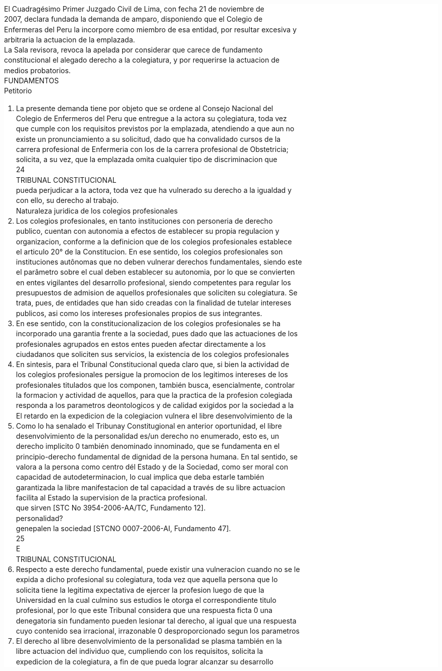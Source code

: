 El Cuadragésimo Primer Juzgado Civil de Lima, con fecha 21 de noviembre de  
2007, declara fundada la demanda de amparo, disponiendo que el Colegio de  
Enfermeras del Peru la incorpore como miembro de esa entidad, por resultar excesiva y  
arbitraria la actuacion de la emplazada.  
La Sala revisora, revoca la apelada por considerar que carece de fundamento  
constitucional el alegado derecho a la colegiatura, y por requerirse la actuacion de  
medios probatorios.  
FUNDAMENTOS  
Petitorio  
1. La presente demanda tiene por objeto que se ordene al Consejo Nacional del  
Colegio de Enfermeros del Peru que entregue a la actora su çolegiatura, toda vez  
que cumple con los requisitos previstos por la emplazada, atendiendo a que aun no  
existe un pronunciamiento a su solicitud, dado que ha convalidado cursos de la  
carrera profesional de Enfermeria con los de la carrera profesional de Obstetricia;  
solicita, a su vez, que la emplazada omita cualquier tipo de discriminacion que  
24  
TRIBUNAL CONSTITUCIONAL  
pueda perjudicar a la actora, toda vez que ha vulnerado su derecho a la igualdad y  
con ello, su derecho al trabajo.  
Naturaleza juridica de los colegios profesionales  
2. Los colegios profesionales, en tanto instituciones con personeria de derecho  
publico, cuentan con autonomia a efectos de establecer su propia regulacion y  
organizacion, conforme a la definicion que de los colegios profesionales establece  
el articulo 20° de la Constitucion. En ese sentido, los colegios profesionales son  
instituciones autônomas que no deben vulnerar derechos fundamentales, siendo este  
el parâmetro sobre el cual deben establecer su autonomia, por lo que se convierten  
en entes vigilantes del desarrollo profesional, siendo competentes para regular los  
presupuestos de admision de aquellos profesionales que soliciten su colegiatura. Se  
trata, pues, de entidades que han sido creadas con la finalidad de tutelar intereses  
publicos, asi como los intereses profesionales propios de sus integrantes.  
3. En ese sentido, con la constitucionalizacion de los colegios profesionales se ha  
incorporado una garantia frente a la sociedad, pues dado que las actuaciones de los  
profesionales agrupados en estos entes pueden afectar directamente a los  
ciudadanos que soliciten sus servicios, la existencia de los colegios profesionales  
4. En sintesis, para el Tribunal Constitucional queda claro que, si bien la actividad de  
los colegios profesionales persigue la promocion de los legitimos intereses de los  
profesionales titulados que los componen, también busca, esencialmente, controlar  
la formacion y actividad de aquellos, para que la practica de la profesion colegiada  
responda a los parametros deontologicos y de calidad exigidos por la sociedad a la  
El retardo en la expedicion de la colegiacion vulnera el libre desenvolvimiento de la  
5. Como lo ha senalado el Tribunay Constitugional en anterior oportunidad, el libre  
desenvolvimiento de la personalidad es/un derecho no enumerado, esto es, un  
derecho implicito 0 también denominado innominado, que se fundamenta en el  
principio-derecho fundamental de dignidad de la persona humana. En tal sentido, se  
valora a la persona como centro dél Estado y de la Sociedad, como ser moral con  
capacidad de autodeterminacion, lo cual implica que deba estarle también  
garantizada la libre manifestacion de tal capacidad a través de su libre actuacion  
facilita al Estado la supervision de la practica profesional.  
que sirven [STC No 3954-2006-AA/TC, Fundamento 12].  
personalidad?  
genepalen la sociedad [STCNO 0007-2006-AI, Fundamento 47].  
25  
E  
TRIBUNAL CONSTITUCIONAL  
6. Respecto a este derecho fundamental, puede existir una vulneracion cuando no se le  
expida a dicho profesional su colegiatura, toda vez que aquella persona que lo  
solicita tiene la legitima expectativa de ejercer la profesion luego de que la  
Universidad en la cual culmino sus estudios le otorga el correspondiente titulo  
profesional, por lo que este Tribunal considera que una respuesta ficta 0 una  
denegatoria sin fundamento pueden lesionar tal derecho, al igual que una respuesta  
cuyo contenido sea irracional, irrazonable 0 desproporcionado segun los parametros  
7. El derecho al libre desenvolvimiento de la personalidad se plasma también en la  
libre actuacion del individuo que, cumpliendo con los requisitos, solicita la  
expedicion de la colegiatura, a fin de que pueda lograr alcanzar su desarrollo  